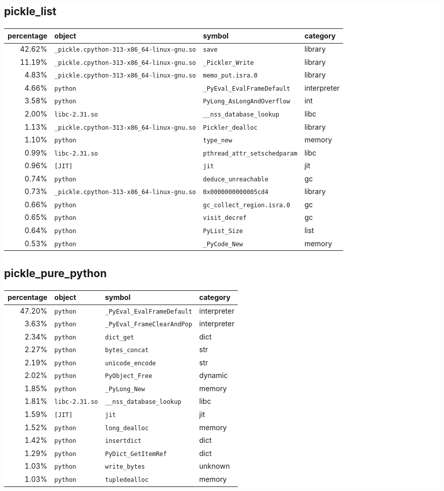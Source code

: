 ## pickle_list

| percentage | object | symbol | category |
| ---: | :--- | :--- | :--- |
| 42.62% | `_pickle.cpython-313-x86_64-linux-gnu.so` | `save` | library |
| 11.19% | `_pickle.cpython-313-x86_64-linux-gnu.so` | `_Pickler_Write` | library |
| 4.83% | `_pickle.cpython-313-x86_64-linux-gnu.so` | `memo_put.isra.0` | library |
| 4.66% | `python` | `_PyEval_EvalFrameDefault` | interpreter |
| 3.58% | `python` | `PyLong_AsLongAndOverflow` | int |
| 2.00% | `libc-2.31.so` | `__nss_database_lookup` | libc |
| 1.13% | `_pickle.cpython-313-x86_64-linux-gnu.so` | `Pickler_dealloc` | library |
| 1.10% | `python` | `type_new` | memory |
| 0.99% | `libc-2.31.so` | `pthread_attr_setschedparam` | libc |
| 0.96% | `[JIT]` | `jit` | jit |
| 0.74% | `python` | `deduce_unreachable` | gc |
| 0.73% | `_pickle.cpython-313-x86_64-linux-gnu.so` | `0x0000000000005cd4` | library |
| 0.66% | `python` | `gc_collect_region.isra.0` | gc |
| 0.65% | `python` | `visit_decref` | gc |
| 0.64% | `python` | `PyList_Size` | list |
| 0.53% | `python` | `_PyCode_New` | memory |

## pickle_pure_python

| percentage | object | symbol | category |
| ---: | :--- | :--- | :--- |
| 47.20% | `python` | `_PyEval_EvalFrameDefault` | interpreter |
| 3.63% | `python` | `_PyEval_FrameClearAndPop` | interpreter |
| 2.34% | `python` | `dict_get` | dict |
| 2.27% | `python` | `bytes_concat` | str |
| 2.19% | `python` | `unicode_encode` | str |
| 2.02% | `python` | `PyObject_Free` | dynamic |
| 1.85% | `python` | `_PyLong_New` | memory |
| 1.81% | `libc-2.31.so` | `__nss_database_lookup` | libc |
| 1.59% | `[JIT]` | `jit` | jit |
| 1.52% | `python` | `long_dealloc` | memory |
| 1.42% | `python` | `insertdict` | dict |
| 1.29% | `python` | `PyDict_GetItemRef` | dict |
| 1.03% | `python` | `write_bytes` | unknown |
| 1.03% | `python` | `tupledealloc` | memory |

